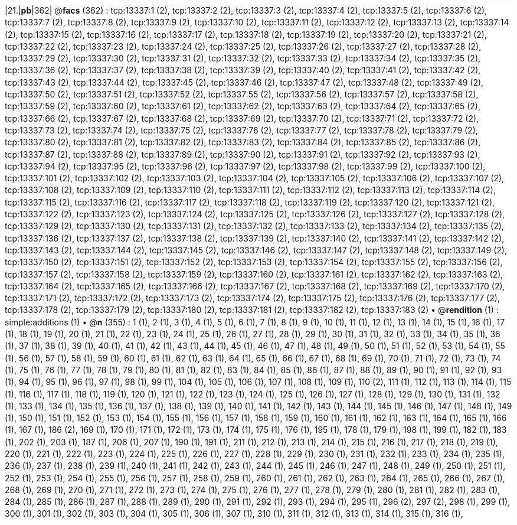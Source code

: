 |21.|__pb__|362| @__facs__ (362) : tcp:13337:1 (2), tcp:13337:2 (2), tcp:13337:3 (2), tcp:13337:4 (2), tcp:13337:5 (2), tcp:13337:6 (2), tcp:13337:7 (2), tcp:13337:8 (2), tcp:13337:9 (2), tcp:13337:10 (2), tcp:13337:11 (2), tcp:13337:12 (2), tcp:13337:13 (2), tcp:13337:14 (2), tcp:13337:15 (2), tcp:13337:16 (2), tcp:13337:17 (2), tcp:13337:18 (2), tcp:13337:19 (2), tcp:13337:20 (2), tcp:13337:21 (2), tcp:13337:22 (2), tcp:13337:23 (2), tcp:13337:24 (2), tcp:13337:25 (2), tcp:13337:26 (2), tcp:13337:27 (2), tcp:13337:28 (2), tcp:13337:29 (2), tcp:13337:30 (2), tcp:13337:31 (2), tcp:13337:32 (2), tcp:13337:33 (2), tcp:13337:34 (2), tcp:13337:35 (2), tcp:13337:36 (2), tcp:13337:37 (2), tcp:13337:38 (2), tcp:13337:39 (2), tcp:13337:40 (2), tcp:13337:41 (2), tcp:13337:42 (2), tcp:13337:43 (2), tcp:13337:44 (2), tcp:13337:45 (2), tcp:13337:46 (2), tcp:13337:47 (2), tcp:13337:48 (2), tcp:13337:49 (2), tcp:13337:50 (2), tcp:13337:51 (2), tcp:13337:52 (2), tcp:13337:55 (2), tcp:13337:56 (2), tcp:13337:57 (2), tcp:13337:58 (2), tcp:13337:59 (2), tcp:13337:60 (2), tcp:13337:61 (2), tcp:13337:62 (2), tcp:13337:63 (2), tcp:13337:64 (2), tcp:13337:65 (2), tcp:13337:66 (2), tcp:13337:67 (2), tcp:13337:68 (2), tcp:13337:69 (2), tcp:13337:70 (2), tcp:13337:71 (2), tcp:13337:72 (2), tcp:13337:73 (2), tcp:13337:74 (2), tcp:13337:75 (2), tcp:13337:76 (2), tcp:13337:77 (2), tcp:13337:78 (2), tcp:13337:79 (2), tcp:13337:80 (2), tcp:13337:81 (2), tcp:13337:82 (2), tcp:13337:83 (2), tcp:13337:84 (2), tcp:13337:85 (2), tcp:13337:86 (2), tcp:13337:87 (2), tcp:13337:88 (2), tcp:13337:89 (2), tcp:13337:90 (2), tcp:13337:91 (2), tcp:13337:92 (2), tcp:13337:93 (2), tcp:13337:94 (2), tcp:13337:95 (2), tcp:13337:96 (2), tcp:13337:97 (2), tcp:13337:98 (2), tcp:13337:99 (2), tcp:13337:100 (2), tcp:13337:101 (2), tcp:13337:102 (2), tcp:13337:103 (2), tcp:13337:104 (2), tcp:13337:105 (2), tcp:13337:106 (2), tcp:13337:107 (2), tcp:13337:108 (2), tcp:13337:109 (2), tcp:13337:110 (2), tcp:13337:111 (2), tcp:13337:112 (2), tcp:13337:113 (2), tcp:13337:114 (2), tcp:13337:115 (2), tcp:13337:116 (2), tcp:13337:117 (2), tcp:13337:118 (2), tcp:13337:119 (2), tcp:13337:120 (2), tcp:13337:121 (2), tcp:13337:122 (2), tcp:13337:123 (2), tcp:13337:124 (2), tcp:13337:125 (2), tcp:13337:126 (2), tcp:13337:127 (2), tcp:13337:128 (2), tcp:13337:129 (2), tcp:13337:130 (2), tcp:13337:131 (2), tcp:13337:132 (2), tcp:13337:133 (2), tcp:13337:134 (2), tcp:13337:135 (2), tcp:13337:136 (2), tcp:13337:137 (2), tcp:13337:138 (2), tcp:13337:139 (2), tcp:13337:140 (2), tcp:13337:141 (2), tcp:13337:142 (2), tcp:13337:143 (2), tcp:13337:144 (2), tcp:13337:145 (2), tcp:13337:146 (2), tcp:13337:147 (2), tcp:13337:148 (2), tcp:13337:149 (2), tcp:13337:150 (2), tcp:13337:151 (2), tcp:13337:152 (2), tcp:13337:153 (2), tcp:13337:154 (2), tcp:13337:155 (2), tcp:13337:156 (2), tcp:13337:157 (2), tcp:13337:158 (2), tcp:13337:159 (2), tcp:13337:160 (2), tcp:13337:161 (2), tcp:13337:162 (2), tcp:13337:163 (2), tcp:13337:164 (2), tcp:13337:165 (2), tcp:13337:166 (2), tcp:13337:167 (2), tcp:13337:168 (2), tcp:13337:169 (2), tcp:13337:170 (2), tcp:13337:171 (2), tcp:13337:172 (2), tcp:13337:173 (2), tcp:13337:174 (2), tcp:13337:175 (2), tcp:13337:176 (2), tcp:13337:177 (2), tcp:13337:178 (2), tcp:13337:179 (2), tcp:13337:180 (2), tcp:13337:181 (2), tcp:13337:182 (2), tcp:13337:183 (2)  •  @__rendition__ (1) : simple:additions (1)  •  @__n__ (355) : 1 (1), 2 (1), 3 (1), 4 (1), 5 (1), 6 (1), 7 (1), 8 (1), 9 (1), 10 (1), 11 (1), 12 (1), 13 (1), 14 (1), 15 (1), 16 (1), 17 (1), 18 (1), 19 (1), 20 (1), 21 (1), 22 (1), 23 (1), 24 (1), 25 (1), 26 (1), 27 (1), 28 (1), 29 (1), 30 (1), 31 (1), 32 (1), 33 (1), 34 (1), 35 (1), 36 (1), 37 (1), 38 (1), 39 (1), 40 (1), 41 (1), 42 (1), 43 (1), 44 (1), 45 (1), 46 (1), 47 (1), 48 (1), 49 (1), 50 (1), 51 (1), 52 (1), 53 (1), 54 (1), 55 (1), 56 (1), 57 (1), 58 (1), 59 (1), 60 (1), 61 (1), 62 (1), 63 (1), 64 (1), 65 (1), 66 (1), 67 (1), 68 (1), 69 (1), 70 (1), 71 (1), 72 (1), 73 (1), 74 (1), 75 (1), 76 (1), 77 (1), 78 (1), 79 (1), 80 (1), 81 (1), 82 (1), 83 (1), 84 (1), 85 (1), 86 (1), 87 (1), 88 (1), 89 (1), 90 (1), 91 (1), 92 (1), 93 (1), 94 (1), 95 (1), 96 (1), 97 (1), 98 (1), 99 (1), 104 (1), 105 (1), 106 (1), 107 (1), 108 (1), 109 (1), 110 (2), 111 (1), 112 (1), 113 (1), 114 (1), 115 (1), 116 (1), 117 (1), 118 (1), 119 (1), 120 (1), 121 (1), 122 (1), 123 (1), 124 (1), 125 (1), 126 (1), 127 (1), 128 (1), 129 (1), 130 (1), 131 (1), 132 (1), 133 (1), 134 (1), 135 (1), 136 (1), 137 (1), 138 (1), 139 (1), 140 (1), 141 (1), 142 (1), 143 (1), 144 (1), 145 (1), 146 (1), 147 (1), 148 (1), 149 (1), 150 (1), 151 (1), 152 (1), 153 (1), 154 (1), 155 (1), 156 (1), 157 (1), 158 (1), 159 (1), 160 (1), 161 (1), 162 (1), 163 (1), 164 (1), 165 (1), 166 (1), 167 (1), 186 (2), 169 (1), 170 (1), 171 (1), 172 (1), 173 (1), 174 (1), 175 (1), 176 (1), 195 (1), 178 (1), 179 (1), 198 (1), 199 (1), 182 (1), 183 (1), 202 (1), 203 (1), 187 (1), 206 (1), 207 (1), 190 (1), 191 (1), 211 (1), 212 (1), 213 (1), 214 (1), 215 (1), 216 (1), 217 (1), 218 (1), 219 (1), 220 (1), 221 (1), 222 (1), 223 (1), 224 (1), 225 (1), 226 (1), 227 (1), 228 (1), 229 (1), 230 (1), 231 (1), 232 (1), 233 (1), 234 (1), 235 (1), 236 (1), 237 (1), 238 (1), 239 (1), 240 (1), 241 (1), 242 (1), 243 (1), 244 (1), 245 (1), 246 (1), 247 (1), 248 (1), 249 (1), 250 (1), 251 (1), 252 (1), 253 (1), 254 (1), 255 (1), 256 (1), 257 (1), 258 (1), 259 (1), 260 (1), 261 (1), 262 (1), 263 (1), 264 (1), 265 (1), 266 (1), 267 (1), 268 (1), 269 (1), 270 (1), 271 (1), 272 (1), 273 (1), 274 (1), 275 (1), 276 (1), 277 (1), 278 (1), 279 (1), 280 (1), 281 (1), 282 (1), 283 (1), 284 (1), 285 (1), 286 (1), 287 (1), 288 (1), 289 (1), 290 (1), 291 (1), 292 (1), 293 (1), 294 (1), 295 (1), 296 (2), 297 (2), 298 (1), 299 (1), 300 (1), 301 (1), 302 (1), 303 (1), 304 (1), 305 (1), 306 (1), 307 (1), 310 (1), 311 (1), 312 (1), 313 (1), 314 (1), 315 (1), 316 (1),